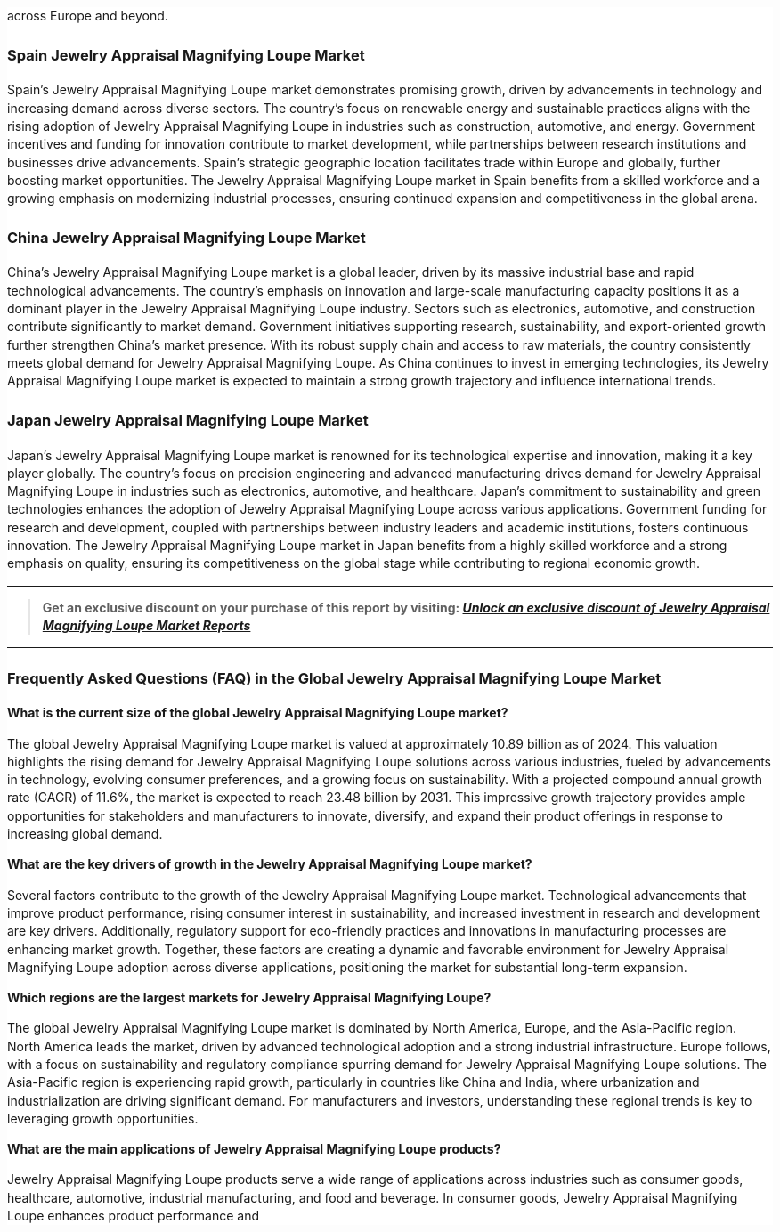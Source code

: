 across Europe and beyond.</p><h3>Spain Jewelry Appraisal Magnifying Loupe Market</h3><p>Spain&rsquo;s Jewelry Appraisal Magnifying Loupe market demonstrates promising growth, driven by advancements in technology and increasing demand across diverse sectors. The country&rsquo;s focus on renewable energy and sustainable practices aligns with the rising adoption of Jewelry Appraisal Magnifying Loupe in industries such as construction, automotive, and energy. Government incentives and funding for innovation contribute to market development, while partnerships between research institutions and businesses drive advancements. Spain&rsquo;s strategic geographic location facilitates trade within Europe and globally, further boosting market opportunities. The Jewelry Appraisal Magnifying Loupe market in Spain benefits from a skilled workforce and a growing emphasis on modernizing industrial processes, ensuring continued expansion and competitiveness in the global arena.</p><h3>China Jewelry Appraisal Magnifying Loupe Market</h3><p>China&rsquo;s Jewelry Appraisal Magnifying Loupe market is a global leader, driven by its massive industrial base and rapid technological advancements. The country&rsquo;s emphasis on innovation and large-scale manufacturing capacity positions it as a dominant player in the Jewelry Appraisal Magnifying Loupe industry. Sectors such as electronics, automotive, and construction contribute significantly to market demand. Government initiatives supporting research, sustainability, and export-oriented growth further strengthen China&rsquo;s market presence. With its robust supply chain and access to raw materials, the country consistently meets global demand for Jewelry Appraisal Magnifying Loupe. As China continues to invest in emerging technologies, its Jewelry Appraisal Magnifying Loupe market is expected to maintain a strong growth trajectory and influence international trends.</p><h3>Japan Jewelry Appraisal Magnifying Loupe Market</h3><p>Japan&rsquo;s Jewelry Appraisal Magnifying Loupe market is renowned for its technological expertise and innovation, making it a key player globally. The country&rsquo;s focus on precision engineering and advanced manufacturing drives demand for Jewelry Appraisal Magnifying Loupe in industries such as electronics, automotive, and healthcare. Japan&rsquo;s commitment to sustainability and green technologies enhances the adoption of Jewelry Appraisal Magnifying Loupe across various applications. Government funding for research and development, coupled with partnerships between industry leaders and academic institutions, fosters continuous innovation. The Jewelry Appraisal Magnifying Loupe market in Japan benefits from a highly skilled workforce and a strong emphasis on quality, ensuring its competitiveness on the global stage while contributing to regional economic growth.</p><hr /><blockquote><p><strong>Get an exclusive discount on your purchase of this report by visiting: <em><a href="://marketresearchpulse.com/ask-for-discount/28849?utm_source=Github&amp;utm_medium=020">Unlock an exclusive discount of Jewelry Appraisal Magnifying Loupe Market Reports</a></em>&nbsp;</strong></p></blockquote><hr /><h3>Frequently Asked Questions (FAQ) in the Global Jewelry Appraisal Magnifying Loupe Market</h3><p><strong>What is the current size of the global Jewelry Appraisal Magnifying Loupe market?</strong></p><p>The global Jewelry Appraisal Magnifying Loupe market is valued at approximately 10.89 billion as of 2024. This valuation highlights the rising demand for Jewelry Appraisal Magnifying Loupe solutions across various industries, fueled by advancements in technology, evolving consumer preferences, and a growing focus on sustainability. With a projected compound annual growth rate (CAGR) of 11.6%, the market is expected to reach 23.48 billion by 2031. This impressive growth trajectory provides ample opportunities for stakeholders and manufacturers to innovate, diversify, and expand their product offerings in response to increasing global demand.</p><p><strong>What are the key drivers of growth in the Jewelry Appraisal Magnifying Loupe market?</strong></p><p>Several factors contribute to the growth of the Jewelry Appraisal Magnifying Loupe market. Technological advancements that improve product performance, rising consumer interest in sustainability, and increased investment in research and development are key drivers. Additionally, regulatory support for eco-friendly practices and innovations in manufacturing processes are enhancing market growth. Together, these factors are creating a dynamic and favorable environment for Jewelry Appraisal Magnifying Loupe adoption across diverse applications, positioning the market for substantial long-term expansion.</p><p><strong>Which regions are the largest markets for Jewelry Appraisal Magnifying Loupe?</strong></p><p>The global Jewelry Appraisal Magnifying Loupe market is dominated by North America, Europe, and the Asia-Pacific region. North America leads the market, driven by advanced technological adoption and a strong industrial infrastructure. Europe follows, with a focus on sustainability and regulatory compliance spurring demand for Jewelry Appraisal Magnifying Loupe solutions. The Asia-Pacific region is experiencing rapid growth, particularly in countries like China and India, where urbanization and industrialization are driving significant demand. For manufacturers and investors, understanding these regional trends is key to leveraging growth opportunities.</p><p><strong>What are the main applications of Jewelry Appraisal Magnifying Loupe products?</strong></p><p>Jewelry Appraisal Magnifying Loupe products serve a wide range of applications across industries such as consumer goods, healthcare, automotive, industrial manufacturing, and food and beverage. In consumer goods, Jewelry Appraisal Magnifying Loupe enhances product performance and